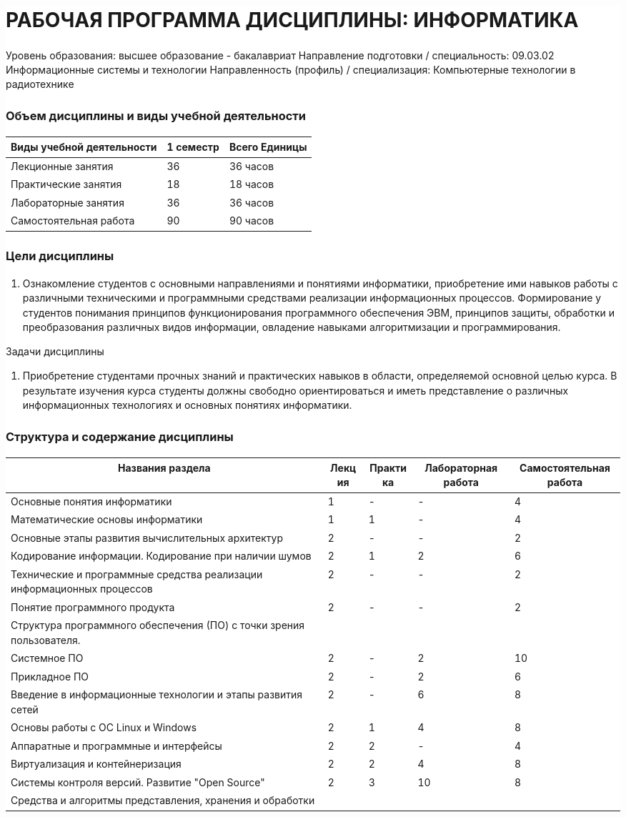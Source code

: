# РАБОЧАЯ ПРОГРАММА ДИСЦИПЛИНЫ: ИНФОРМАТИКА

Уровень образования: высшее образование - бакалавриат
Направление подготовки / специальность: 09.03.02 Информационные системы и технологии
Направленность (профиль) / специализация: Компьютерные технологии в радиотехнике


### Объем дисциплины и виды учебной деятельности


| Виды учебной деятельности  | 1 семестр | Всего Единицы |
|-----------------------------|-----------|----------------|
| Лекционные занятия           | 36        | 36 часов       |
| Практические занятия         | 18        | 18 часов       |
| Лабораторные занятия         | 36        | 36 часов       |
| Самостоятельная работа       | 90        | 90 часов       |


### Цели дисциплины
1. Ознакомление студентов с основными направлениями и понятиями информатики, приобретение ими навыков работы с различными техническими и программными средствами реализации информационных процессов. Формирование у студентов понимания принципов функционирования программного обеспечения ЭВМ, принципов защиты, обработки и преобразования различных видов информации, овладение навыками алгоритмизации и программирования.

Задачи дисциплины
1. Приобретение студентами прочных знаний и практических навыков в области, определяемой основной целью курса. В результате изучения курса студенты должны свободно ориентироваться и иметь представление о различных информационных технологиях и основных понятиях информатики.



### Структура и содержание дисциплины


| Названия раздела                                                      | Лекция | Практика | Лабораторная работа | Самостоятельная работа |
|----------------------------------------------------------------------|--------|----------|---------------------|------------------------|
| Основные понятия информатики                                          | 1      | -        | -                   | 4                      |
| Математические основы информатики                                     | 1      | 1        | -                   | 4                      |
| Основные этапы развития вычислительных архитектур                     | 2      | -        | -                   | 2                      |
| Кодирование информации. Кодирование при наличии шумов                 | 2      | 1        | 2                   | 6                      |
| Технические и программные средства реализации информационных процессов | 2      | -        | -                   | 2                      |
| Понятие программного продукта                                         | 2      | -        | -                   | 2                      |
| Структура программного обеспечения (ПО) с точки зрения пользователя.   |        |          |                     |                        |
| Системное ПО                                                          | 2      | -        | 2                   | 10                     |
| Прикладное ПО                                                        | 2      | -        | 2                   | 6                      |
| Введение в информационные технологии и этапы развития сетей          | 2      | -        | 6                   | 8                      |
| Основы работы с ОС Linux и Windows                                   | 2      | 1        | 4                   | 8                      |
| Аппаратные и программные и интерфейсы                                | 2      | 2        | -                   | 4                      |
| Виртуализация и контейнеризация                                       | 2      | 2        | 4                   | 8                      |
| Системы контроля версий. Развитие "Open Source"                        | 2      | 3        | 10                  | 8                      |
| Средства и алгоритмы представления, хранения и обработки              |        |          |                     |                        |